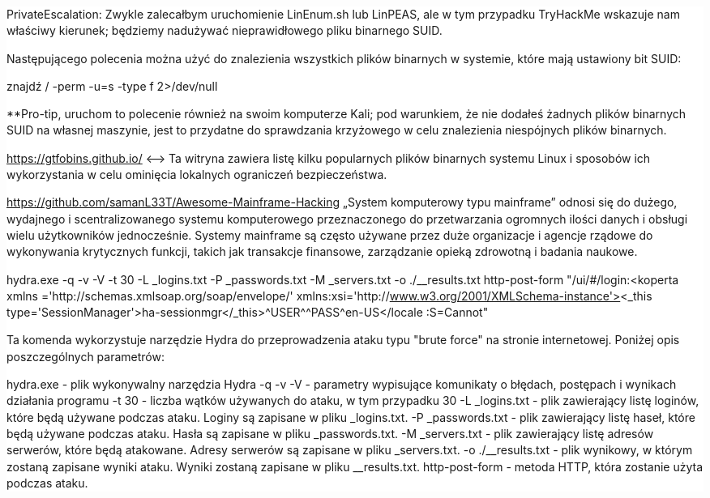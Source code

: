 


PrivateEscalation: 
Zwykle zalecałbym uruchomienie LinEnum.sh lub LinPEAS, ale w tym przypadku TryHackMe wskazuje nam właściwy kierunek; będziemy nadużywać nieprawidłowego pliku binarnego SUID.

Następującego polecenia można użyć do znalezienia wszystkich plików binarnych w systemie, które mają ustawiony bit SUID:

znajdź / -perm -u=s -type f 2>/dev/null

**Pro-tip, uruchom to polecenie również na swoim komputerze Kali; pod warunkiem, że nie dodałeś żadnych plików binarnych SUID na własnej maszynie, jest to przydatne do sprawdzania krzyżowego w celu znalezienia niespójnych plików binarnych.




https://gtfobins.github.io/  <-->
Ta witryna zawiera listę kilku popularnych plików binarnych systemu Linux i sposobów ich wykorzystania w celu ominięcia lokalnych ograniczeń bezpieczeństwa.


https://github.com/samanL33T/Awesome-Mainframe-Hacking
„System komputerowy typu mainframe” odnosi się do dużego, wydajnego i scentralizowanego systemu komputerowego przeznaczonego do przetwarzania ogromnych ilości danych i obsługi wielu użytkowników jednocześnie. Systemy mainframe są często używane przez duże organizacje i agencje rządowe do wykonywania krytycznych funkcji, takich jak transakcje finansowe, zarządzanie opieką zdrowotną i badania naukowe.

hydra.exe -q -v -V -t 30 -L _logins.txt -P _passwords.txt -M _servers.txt -o ./__results.txt http-post-form "/ui/#/login:<koperta xmlns ='http\://schemas.xmlsoap.org/soap/envelope/' xmlns\:xsi='http\://www.w3.org/2001/XMLSchema-instance'><Body><Login xmlns=' urn\:vim25'><_this type='SessionManager'>ha-sessionmgr</_this><userName>^USER^</userName><password>^PASS^</password><locale>en-US</locale </Login></Body></Envelope>:S=Cannot"

Ta komenda wykorzystuje narzędzie Hydra do przeprowadzenia ataku typu "brute force" na stronie internetowej. Poniżej opis poszczególnych parametrów:

hydra.exe - plik wykonywalny narzędzia Hydra
-q -v -V - parametry wypisujące komunikaty o błędach, postępach i wynikach działania programu
-t 30 - liczba wątków używanych do ataku, w tym przypadku 30
-L _logins.txt - plik zawierający listę loginów, które będą używane podczas ataku. Loginy są zapisane w pliku _logins.txt.
-P _passwords.txt - plik zawierający listę haseł, które będą używane podczas ataku. Hasła są zapisane w pliku _passwords.txt.
-M _servers.txt - plik zawierający listę adresów serwerów, które będą atakowane. Adresy serwerów są zapisane w pliku _servers.txt.
-o ./__results.txt - plik wynikowy, w którym zostaną zapisane wyniki ataku. Wyniki zostaną zapisane w pliku __results.txt.
http-post-form - metoda HTTP, która zostanie użyta podczas ataku.
